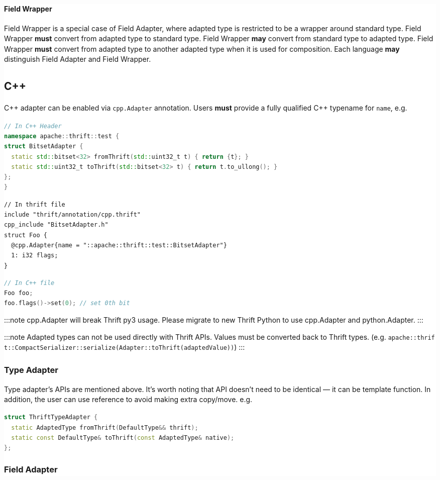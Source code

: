 #### Field Wrapper
Field Wrapper is a special case of Field Adapter, where adapted type is restricted to be a wrapper around standard type. Field Wrapper **must** convert from adapted type to standard type. Field Wrapper **may** convert from standard type to adapted type. Field Wrapper **must** convert from adapted type to another adapted type when it is used for composition. Each language **may** distinguish Field Adapter and Field Wrapper.


## C++

C++ adapter can be enabled via `cpp.Adapter` annotation. Users **must** provide a fully qualified C++ typename for `name`, e.g.

```cpp
// In C++ Header
namespace apache::thrift::test {
struct BitsetAdapter {
  static std::bitset<32> fromThrift(std::uint32_t t) { return {t}; }
  static std::uint32_t toThrift(std::bitset<32> t) { return t.to_ullong(); }
};
}
```
```thrift
// In thrift file
include "thrift/annotation/cpp.thrift"
cpp_include "BitsetAdapter.h"
struct Foo {
  @cpp.Adapter{name = "::apache::thrift::test::BitsetAdapter"}
  1: i32 flags;
}
```
```cpp
// In C++ file
Foo foo;
foo.flags()->set(0); // set 0th bit
```
:::note
cpp.Adapter will break Thrift py3 usage. Please migrate to new Thrift Python to use cpp.Adapter and python.Adapter.
:::

:::note
Adapted types can not be used directly with Thrift APIs. Values must be converted back to Thrift types. (e.g. `apache::thrift::CompactSerializer::serialize(Adapter::toThrift(adaptedValue))`)
:::

### Type Adapter

Type adapter’s APIs are mentioned above. It’s worth noting that API doesn’t need to be identical — it can be template function. In addition, the user can use reference to avoid making extra copy/move. e.g.

```cpp
struct ThriftTypeAdapter {
  static AdaptedType fromThrift(DefaultType&& thrift);
  static const DefaultType& toThrift(const AdaptedType& native);
};
```
### Field Adapter
